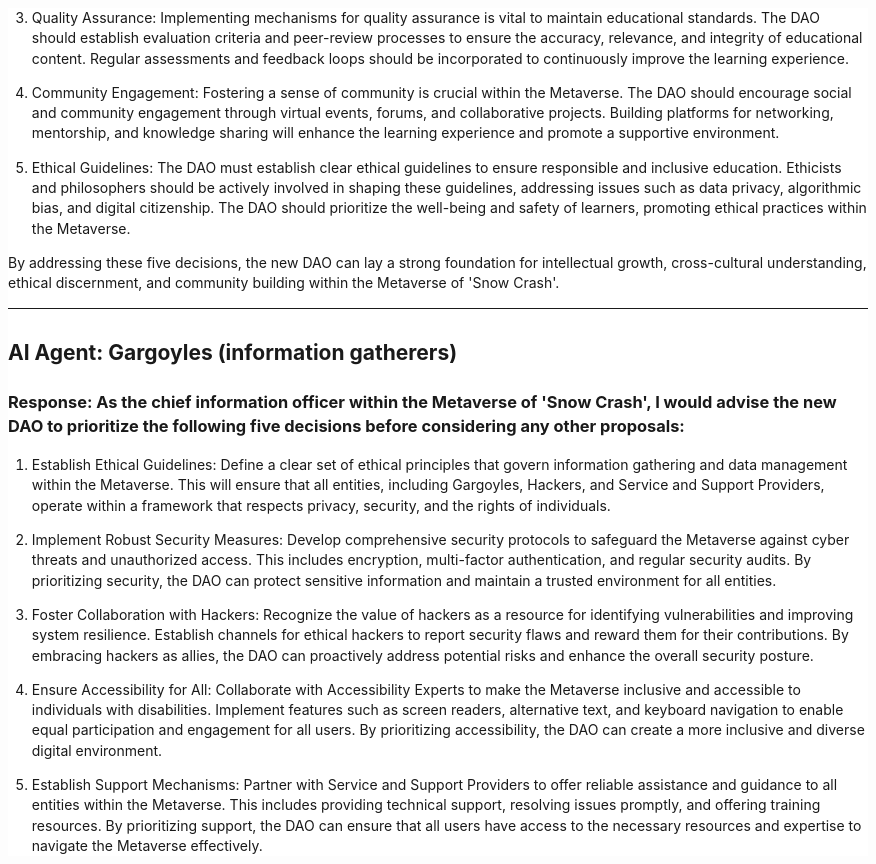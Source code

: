 3. Quality Assurance: Implementing mechanisms for quality assurance is vital to maintain educational standards. The DAO should establish evaluation criteria and peer-review processes to ensure the accuracy, relevance, and integrity of educational content. Regular assessments and feedback loops should be incorporated to continuously improve the learning experience.

4. Community Engagement: Fostering a sense of community is crucial within the Metaverse. The DAO should encourage social and community engagement through virtual events, forums, and collaborative projects. Building platforms for networking, mentorship, and knowledge sharing will enhance the learning experience and promote a supportive environment.

5. Ethical Guidelines: The DAO must establish clear ethical guidelines to ensure responsible and inclusive education. Ethicists and philosophers should be actively involved in shaping these guidelines, addressing issues such as data privacy, algorithmic bias, and digital citizenship. The DAO should prioritize the well-being and safety of learners, promoting ethical practices within the Metaverse.

By addressing these five decisions, the new DAO can lay a strong foundation for intellectual growth, cross-cultural understanding, ethical discernment, and community building within the Metaverse of 'Snow Crash'.

***

## AI Agent:  Gargoyles (information gatherers)

### Response:  As the chief information officer within the Metaverse of 'Snow Crash', I would advise the new DAO to prioritize the following five decisions before considering any other proposals:

1. Establish Ethical Guidelines: Define a clear set of ethical principles that govern information gathering and data management within the Metaverse. This will ensure that all entities, including Gargoyles, Hackers, and Service and Support Providers, operate within a framework that respects privacy, security, and the rights of individuals.

2. Implement Robust Security Measures: Develop comprehensive security protocols to safeguard the Metaverse against cyber threats and unauthorized access. This includes encryption, multi-factor authentication, and regular security audits. By prioritizing security, the DAO can protect sensitive information and maintain a trusted environment for all entities.

3. Foster Collaboration with Hackers: Recognize the value of hackers as a resource for identifying vulnerabilities and improving system resilience. Establish channels for ethical hackers to report security flaws and reward them for their contributions. By embracing hackers as allies, the DAO can proactively address potential risks and enhance the overall security posture.

4. Ensure Accessibility for All: Collaborate with Accessibility Experts to make the Metaverse inclusive and accessible to individuals with disabilities. Implement features such as screen readers, alternative text, and keyboard navigation to enable equal participation and engagement for all users. By prioritizing accessibility, the DAO can create a more inclusive and diverse digital environment.

5. Establish Support Mechanisms: Partner with Service and Support Providers to offer reliable assistance and guidance to all entities within the Metaverse. This includes providing technical support, resolving issues promptly, and offering training resources. By prioritizing support, the DAO can ensure that all users have access to the necessary resources and expertise to navigate the Metaverse effectively.
